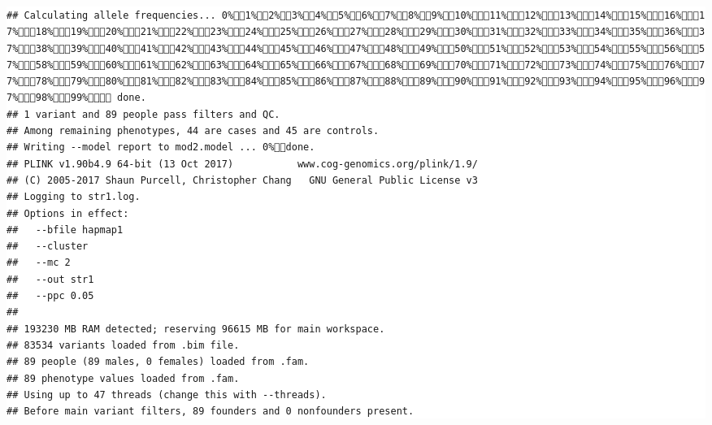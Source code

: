     ## Calculating allele frequencies... 0%1%2%3%4%5%6%7%8%9%10%11%12%13%14%15%16%17%18%19%20%21%22%23%24%25%26%27%28%29%30%31%32%33%34%35%36%37%38%39%40%41%42%43%44%45%46%47%48%49%50%51%52%53%54%55%56%57%58%59%60%61%62%63%64%65%66%67%68%69%70%71%72%73%74%75%76%77%78%79%80%81%82%83%84%85%86%87%88%89%90%91%92%93%94%95%96%97%98%99% done.
    ## 1 variant and 89 people pass filters and QC.
    ## Among remaining phenotypes, 44 are cases and 45 are controls.
    ## Writing --model report to mod2.model ... 0%done.
    ## PLINK v1.90b4.9 64-bit (13 Oct 2017)           www.cog-genomics.org/plink/1.9/
    ## (C) 2005-2017 Shaun Purcell, Christopher Chang   GNU General Public License v3
    ## Logging to str1.log.
    ## Options in effect:
    ##   --bfile hapmap1
    ##   --cluster
    ##   --mc 2
    ##   --out str1
    ##   --ppc 0.05
    ## 
    ## 193230 MB RAM detected; reserving 96615 MB for main workspace.
    ## 83534 variants loaded from .bim file.
    ## 89 people (89 males, 0 females) loaded from .fam.
    ## 89 phenotype values loaded from .fam.
    ## Using up to 47 threads (change this with --threads).
    ## Before main variant filters, 89 founders and 0 nonfounders present.